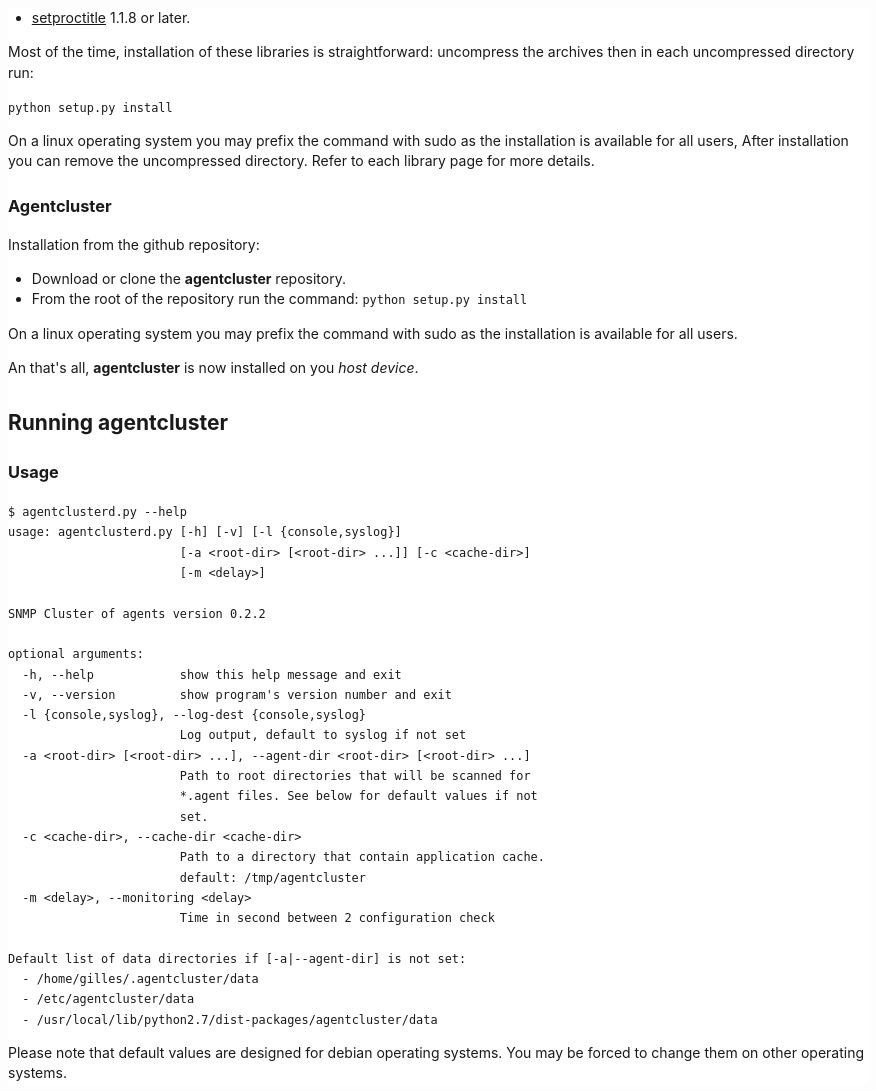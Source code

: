 * [setproctitle][setproctitle-pypi] 1.1.8 or later.

Most of the time, installation of these libraries is straightforward: uncompress the archives then in each uncompressed directory run:  

    python setup.py install

On a linux operating system you may prefix the command with sudo as the installation is available for all users,
After installation you can remove the uncompressed directory. Refer to each library page for more details. 

### Agentcluster

Installation from the github repository:

* Download or clone the __agentcluster__ repository.
* From the root of the repository run the command: `python setup.py install`

On a linux operating system you may prefix the command with sudo as the installation is available for all users.

An that's all, __agentcluster__ is now installed on you _host device_.

## Running agentcluster
### Usage

    $ agentclusterd.py --help
    usage: agentclusterd.py [-h] [-v] [-l {console,syslog}]
                            [-a <root-dir> [<root-dir> ...]] [-c <cache-dir>]
                            [-m <delay>]
    
    SNMP Cluster of agents version 0.2.2
    
    optional arguments:
      -h, --help            show this help message and exit
      -v, --version         show program's version number and exit
      -l {console,syslog}, --log-dest {console,syslog}
                            Log output, default to syslog if not set
      -a <root-dir> [<root-dir> ...], --agent-dir <root-dir> [<root-dir> ...]
                            Path to root directories that will be scanned for
                            *.agent files. See below for default values if not
                            set.
      -c <cache-dir>, --cache-dir <cache-dir>
                            Path to a directory that contain application cache.
                            default: /tmp/agentcluster
      -m <delay>, --monitoring <delay>
                            Time in second between 2 configuration check
    
    Default list of data directories if [-a|--agent-dir] is not set:
      - /home/gilles/.agentcluster/data
      - /etc/agentcluster/data
      - /usr/local/lib/python2.7/dist-packages/agentcluster/data

Please note that default values are designed for debian operating systems. You may be forced to change them on other operating systems.


[python]: http://www.python.org/
[pypi]: https://pypi.python.org
[setuptools-pypi]: https://pypi.python.org/pypi/setuptools/0.6c11
[snmpsim]: http://snmpsim.sourceforge.net/
[pysnmp]: http://pysnmp.sourceforge.net/
[argparse-pypi]: https://pypi.python.org/pypi/argparse/1.2.1
[pysnmp-pypi]: https://pypi.python.org/pypi/pysnmp/4.2.4
[pycrypto-pypi]: https://pypi.python.org/pypi/pycrypto/2.6
[pyasn1-pypi]: https://pypi.python.org/pypi/pyasn1/0.1.7
[setproctitle-pypi]: https://pypi.python.org/pypi/setproctitle/1.1.8
[netsnmp]: http://www.net-snmp.org/
[snmptrap]: http://www.net-snmp.org/docs/man/snmptrap.html
[snmpinform]: http://www.net-snmp.org/docs/man/snmptrap.html
[snmpwalk]: http://www.net-snmp.org/docs/man/snmpwalk.html
[snmpbulkget]: http://www.net-snmp.org/docs/man/snmpbulkget.html